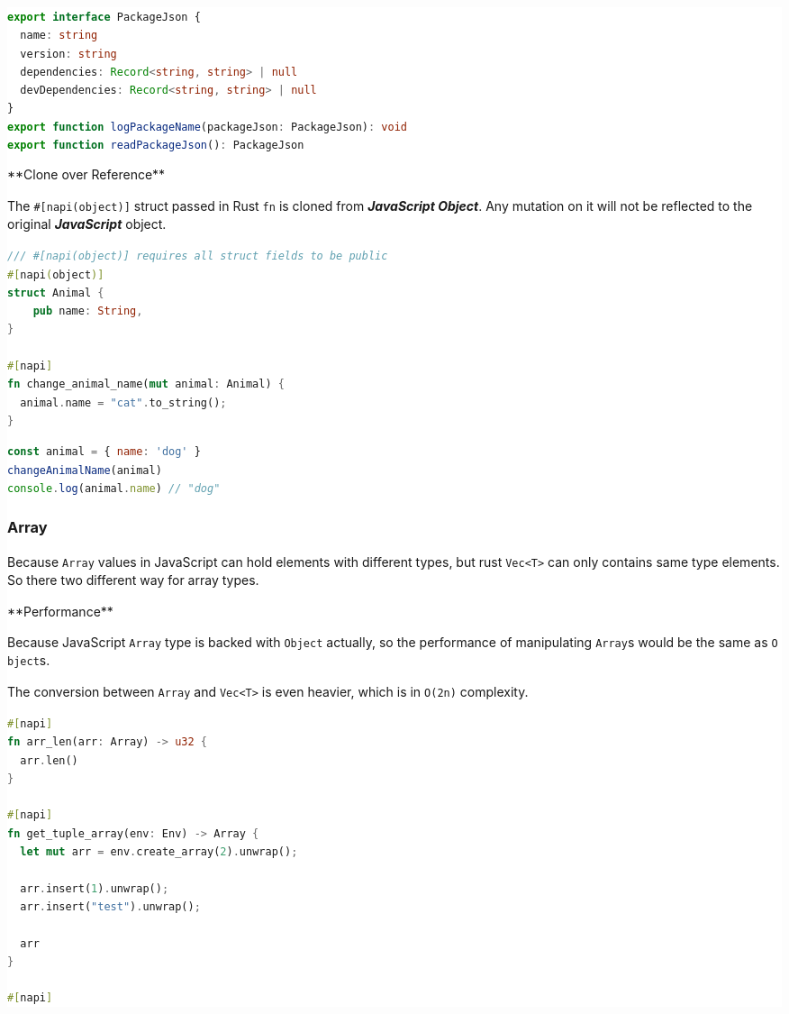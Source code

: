
```ts filename="index.d.ts"
export interface PackageJson {
  name: string
  version: string
  dependencies: Record<string, string> | null
  devDependencies: Record<string, string> | null
}
export function logPackageName(packageJson: PackageJson): void
export function readPackageJson(): PackageJson
```

<Callout type="warning" emoji="⚠️">
**Clone over Reference**

The `#[napi(object)]` struct passed in Rust `fn` is cloned from **_JavaScript Object_**. Any mutation on it will not be reflected to the original **_JavaScript_** object.
</Callout>

```rust filename="lib.rs"
/// #[napi(object)] requires all struct fields to be public
#[napi(object)]
struct Animal {
	pub name: String,
}

#[napi]
fn change_animal_name(mut animal: Animal) {
  animal.name = "cat".to_string();
}
```

```js
const animal = { name: 'dog' }
changeAnimalName(animal)
console.log(animal.name) // "dog"
```

### Array

Because `Array` values in JavaScript can hold elements with different types, but rust `Vec<T>`
can only contains same type elements. So there two different way for array types.

<Callout type="warning" emoji="⚠️">
**Performance**

Because JavaScript `Array` type is backed with `Object` actually, so the performance of manipulating `Array`s would be the same as `Object`s.

The conversion between `Array` and `Vec<T>` is even heavier, which is in `O(2n)` complexity.
</Callout>

```rust filename="lib.rs"
#[napi]
fn arr_len(arr: Array) -> u32 {
  arr.len()
}

#[napi]
fn get_tuple_array(env: Env) -> Array {
  let mut arr = env.create_array(2).unwrap();

  arr.insert(1).unwrap();
  arr.insert("test").unwrap();

  arr
}

#[napi]
```